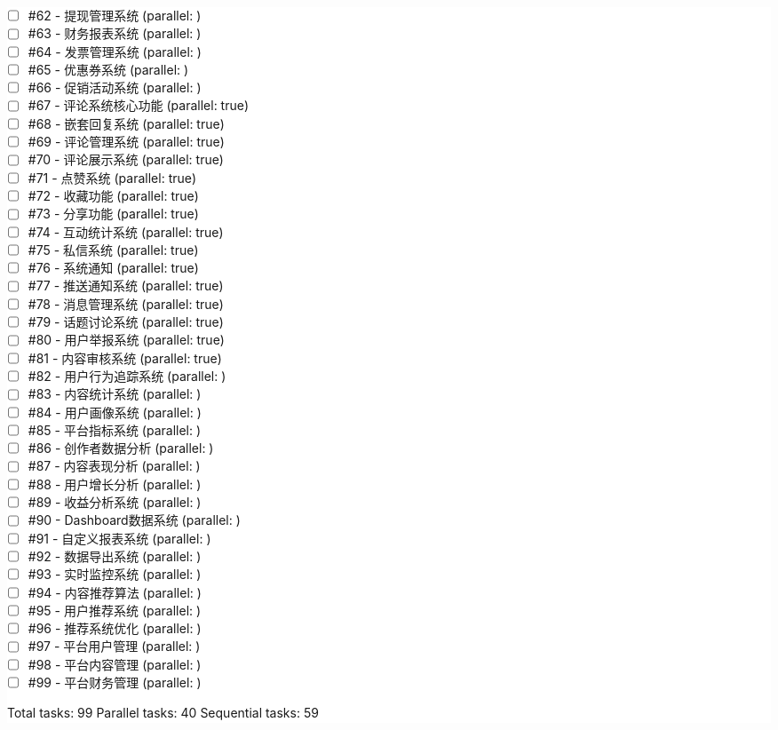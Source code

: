 - [ ] #62 - 提现管理系统 (parallel: )
- [ ] #63 - 财务报表系统 (parallel: )
- [ ] #64 - 发票管理系统 (parallel: )
- [ ] #65 - 优惠券系统 (parallel: )
- [ ] #66 - 促销活动系统 (parallel: )
- [ ] #67 - 评论系统核心功能 (parallel: true)
- [ ] #68 - 嵌套回复系统 (parallel: true)
- [ ] #69 - 评论管理系统 (parallel: true)
- [ ] #70 - 评论展示系统 (parallel: true)
- [ ] #71 - 点赞系统 (parallel: true)
- [ ] #72 - 收藏功能 (parallel: true)
- [ ] #73 - 分享功能 (parallel: true)
- [ ] #74 - 互动统计系统 (parallel: true)
- [ ] #75 - 私信系统 (parallel: true)
- [ ] #76 - 系统通知 (parallel: true)
- [ ] #77 - 推送通知系统 (parallel: true)
- [ ] #78 - 消息管理系统 (parallel: true)
- [ ] #79 - 话题讨论系统 (parallel: true)
- [ ] #80 - 用户举报系统 (parallel: true)
- [ ] #81 - 内容审核系统 (parallel: true)
- [ ] #82 - 用户行为追踪系统 (parallel: )
- [ ] #83 - 内容统计系统 (parallel: )
- [ ] #84 - 用户画像系统 (parallel: )
- [ ] #85 - 平台指标系统 (parallel: )
- [ ] #86 - 创作者数据分析 (parallel: )
- [ ] #87 - 内容表现分析 (parallel: )
- [ ] #88 - 用户增长分析 (parallel: )
- [ ] #89 - 收益分析系统 (parallel: )
- [ ] #90 - Dashboard数据系统 (parallel: )
- [ ] #91 - 自定义报表系统 (parallel: )
- [ ] #92 - 数据导出系统 (parallel: )
- [ ] #93 - 实时监控系统 (parallel: )
- [ ] #94 - 内容推荐算法 (parallel: )
- [ ] #95 - 用户推荐系统 (parallel: )
- [ ] #96 - 推荐系统优化 (parallel: )
- [ ] #97 - 平台用户管理 (parallel: )
- [ ] #98 - 平台内容管理 (parallel: )
- [ ] #99 - 平台财务管理 (parallel: )

Total tasks: 99
Parallel tasks: 40
Sequential tasks: 59
